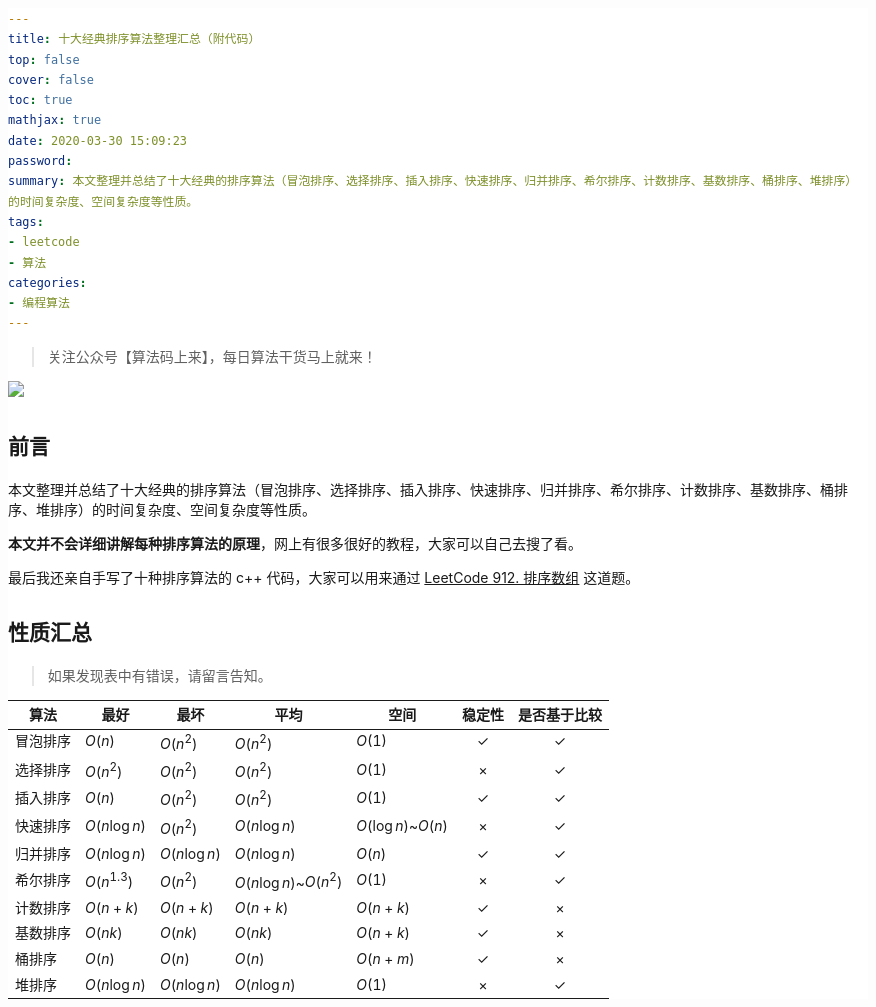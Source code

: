 ```yaml
---
title: 十大经典排序算法整理汇总（附代码）
top: false
cover: false
toc: true
mathjax: true
date: 2020-03-30 15:09:23
password:
summary: 本文整理并总结了十大经典的排序算法（冒泡排序、选择排序、插入排序、快速排序、归并排序、希尔排序、计数排序、基数排序、桶排序、堆排序）的时间复杂度、空间复杂度等性质。
tags:
- leetcode
- 算法
categories:
- 编程算法
---
```


> 关注公众号【算法码上来】，每日算法干货马上就来！

![](https://godweiyang.com/medias/contact.jpg)

## 前言

本文整理并总结了十大经典的排序算法（冒泡排序、选择排序、插入排序、快速排序、归并排序、希尔排序、计数排序、基数排序、桶排序、堆排序）的时间复杂度、空间复杂度等性质。

**本文并不会详细讲解每种排序算法的原理**，网上有很多很好的教程，大家可以自己去搜了看。

最后我还亲自手写了十种排序算法的 c++ 代码，大家可以用来通过 [LeetCode 912. 排序数组](https://leetcode-cn.com/problems/sort-an-array/ "LeetCode 912. 排序数组") 这道题。

## 性质汇总

> 如果发现表中有错误，请留言告知。

|   算法  |   最好  |  最坏   |  平均   |  空间   |  稳定性   | 是否基于比较
| --- | --- | --- | --- | --- | :---: | :---: |
|  冒泡排序   |  $O(n)$   |   $O(n^2)$  |  $O(n^2)$   |  $O(1)$   | $\checkmark$  | $\checkmark$ |
|   选择排序  |  $O(n^2)$  |   $O(n^2)$  |  $O(n^2)$   |  $O(1)$   | $\times$  | $\checkmark$ |
|   插入排序  |  $O(n)$   |   $O(n^2)$  |  $O(n^2)$   |  $O(1)$   | $\checkmark$  | $\checkmark$ |
|  快速排序   |  $O(n\log n)$   |  $O(n^2)$   |  $O(n\log n)$   |  $O(\log n)$~$O(n)$   |  $\times$   | $\checkmark$ |
|  归并排序   |  $O(n\log n)$   |   $O(n\log n)$  |  $O(n\log n)$   |   $O(n)$  |  $\checkmark$   | $\checkmark$ |
|   希尔排序  |  $O(n^{1.3})$   |   $O(n^2)$  |  $O(n\log n)$~$O(n^2)$   |  $O(1)$   | $\times$    | $\checkmark$ |
|  计数排序   |  $O(n+k)$   |   $O(n+k)$  |   $O(n+k)$  |  $O(n+k)$   |  $\checkmark$   | $\times$ |
|   基数排序  |   $O(nk)$  |  $O(nk)$   |   $O(nk)$  |   $O(n+k)$  |  $\checkmark$   | $\times$ |
|  桶排序   |   $O(n)$  |   $O(n)$  |   $O(n)$  |  $O(n+m)$   |  $\checkmark$   | $\times$ |
|  堆排序   |  $O(n\log n)$   |   $O(n\log n)$  |  $O(n\log n)$   |   $O(1)$  |  $\times$   | $\checkmark$ |
